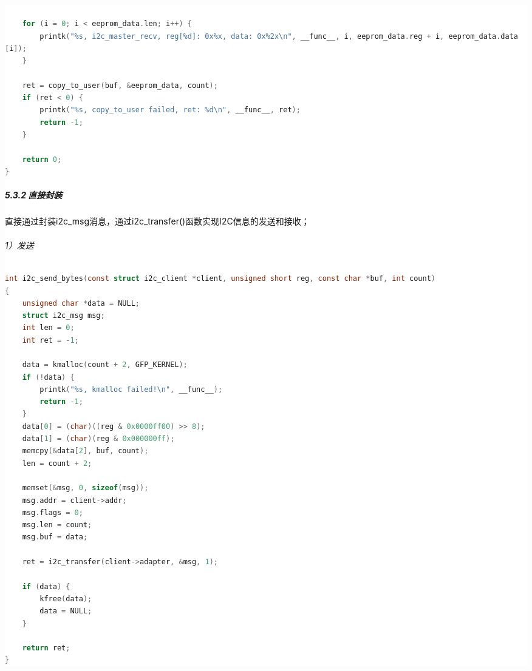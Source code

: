 ```c

    for (i = 0; i < eeprom_data.len; i++) {
        printk("%s, i2c_master_recv, reg[%d]: 0x%x, data: 0x%2x\n", __func__, i, eeprom_data.reg + i, eeprom_data.data[i]);
    }   

    ret = copy_to_user(buf, &eeprom_data, count);
    if (ret < 0) {
        printk("%s, copy_to_user failed, ret: %d\n", __func__, ret);
        return -1; 
    }   

    return 0;
}
```



##### 5.3.2 直接封装

直接通过封装i2c_msg消息，通过i2c_transfer()函数实现I2C信息的发送和接收；

###### 1）发送

```c
int i2c_send_bytes(const struct i2c_client *client, unsigned short reg, const char *buf, int count)
{
    unsigned char *data = NULL;
    struct i2c_msg msg;
    int len = 0;
    int ret = -1;

    data = kmalloc(count + 2, GFP_KERNEL);
    if (!data) {
        printk("%s, kmalloc failed!\n", __func__);
        return -1;
    }
    data[0] = (char)((reg & 0x0000ff00) >> 8);
    data[1] = (char)(reg & 0x000000ff);
    memcpy(&data[2], buf, count);
    len = count + 2;

    memset(&msg, 0, sizeof(msg));
    msg.addr = client->addr;
    msg.flags = 0;
    msg.len = count;
    msg.buf = data;

    ret = i2c_transfer(client->adapter, &msg, 1);

    if (data) {
        kfree(data);
        data = NULL;
    }

    return ret;
}
```
